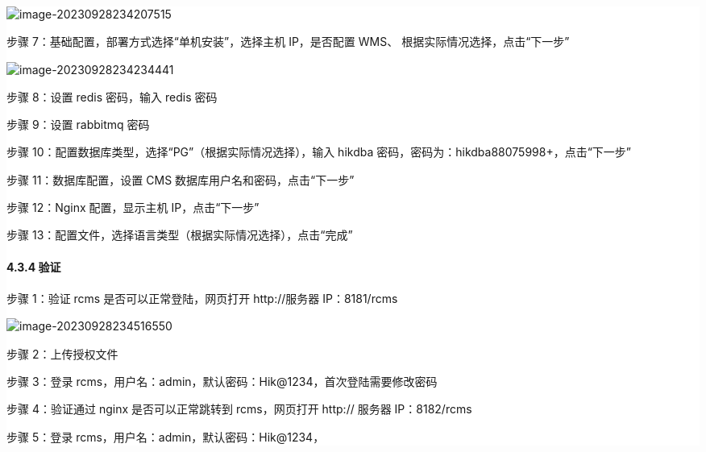 ![image-20230928234207515](https://aurora-1258839075.cos.ap-shanghai.myqcloud.com/img/202309282342647.png?q-sign-algorithm=sha1&q-ak=AKIDlOsIWjolbMzQrQyRwNfoovASl088zhGh&q-sign-time=1695915727;9000000000&q-key-time=1695915727;9000000000&q-header-list=host&q-url-param-list=&q-signature=1241cd99c1ce1ce2755e9c86fdb4a105ecd903dd)

步骤 7：基础配置，部署方式选择“单机安装”，选择主机 IP，是否配置 WMS、 根据实际情况选择，点击“下一步”

![image-20230928234234441](https://aurora-1258839075.cos.ap-shanghai.myqcloud.com/img/202309282342579.png?q-sign-algorithm=sha1&q-ak=AKIDlOsIWjolbMzQrQyRwNfoovASl088zhGh&q-sign-time=1695915754;9000000000&q-key-time=1695915754;9000000000&q-header-list=host&q-url-param-list=&q-signature=189390ff918be59ddfa6e6ee1a48b8de37d88b39)

步骤 8：设置 redis 密码，输入 redis 密码

步骤 9：设置 rabbitmq 密码

步骤 10：配置数据库类型，选择“PG”（根据实际情况选择），输入 hikdba 密码，密码为：hikdba88075998+，点击“下一步”

步骤 11：数据库配置，设置 CMS 数据库用户名和密码，点击“下一步”

步骤 12：Nginx 配置，显示主机 IP，点击“下一步”

步骤 13：配置文件，选择语言类型（根据实际情况选择），点击“完成”

#### 4.3.4 验证

步骤 1：验证 rcms 是否可以正常登陆，网页打开 http://服务器 IP：8181/rcms

![image-20230928234516550](https://aurora-1258839075.cos.ap-shanghai.myqcloud.com/img/202309282345833.png?q-sign-algorithm=sha1&q-ak=AKIDlOsIWjolbMzQrQyRwNfoovASl088zhGh&q-sign-time=1695915916;8999999999&q-key-time=1695915916;8999999999&q-header-list=host&q-url-param-list=&q-signature=d6c503422dc683b184fba2655020e5a5d303c7e0)

步骤 2：上传授权文件

步骤 3：登录 rcms，用户名：admin，默认密码：Hik@1234，首次登陆需要修改密码

步骤 4：验证通过 nginx 是否可以正常跳转到 rcms，网页打开 http:// 服务器 IP：8182/rcms

步骤 5：登录 rcms，用户名：admin，默认密码：Hik@1234，
